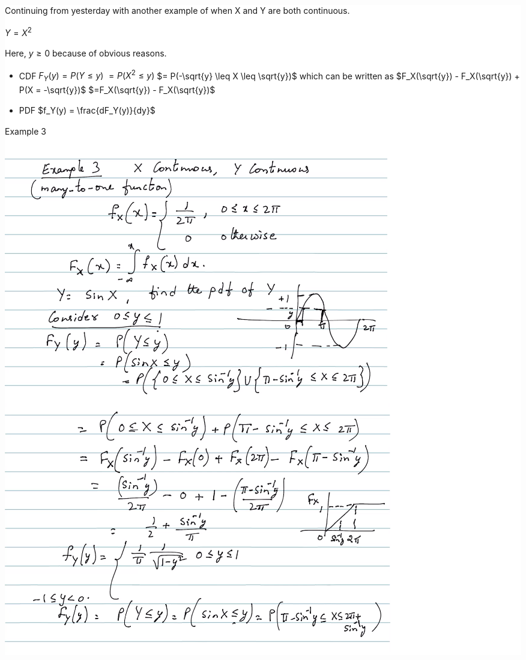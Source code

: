 Continuing from yesterday with another example of when X and Y are both continuous.

$Y = X^2$

Here, $y \geq 0$ because of obvious reasons.

- CDF
  $F_Y(y) = P(Y \leq y)$
  $= P(X^2 \leq y)$
  $= P(-\sqrt{y} \leq X \leq \sqrt{y})$
  which can be written as
  $F_X(\sqrt{y}) - F_X(\sqrt{y}) + P(X = -\sqrt{y})$
  $=F_X(\sqrt{y}) - F_X(\sqrt{y})$

- PDF
  $f_Y(y) = \frac{dF_Y(y)}{dy}$

Example 3

![exq3p1](Screenshot%20from%202021-06-27%2023-48-49.png)
![exq3p2](Screenshot%20from%202021-06-27%2023-58-02.png)

